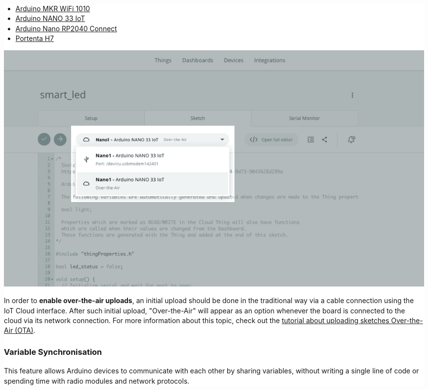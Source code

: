 - [Arduino MKR WiFi 1010](https://store.arduino.cc/arduino-mkr-wifi-1010)
- [Arduino NANO 33 IoT](https://store.arduino.cc/arduino-nano-33-iot)
- [Arduino Nano RP2040 Connect](https://store.arduino.cc/products/arduino-nano-rp2040-connect-with-headers)
- [Portenta H7](https://store.arduino.cc/products/portenta-h7)

![Connecting the device with the OTA option](./images/device_OtA.png)

In order to **enable over-the-air uploads**, an initial upload should be done in the traditional way via a cable connection using the IoT Cloud interface. After such initial upload, "Over-the-Air" will appear as an option whenever the board is connected to the cloud via its network connection. For more information about this topic, check out the [tutorial about uploading sketches Over-the-Air (OTA)](https://www.arduino.cc/en/Tutorial/ota-getting-started).

### Variable Synchronisation

This feature allows Arduino devices to communicate with each other by sharing variables, without writing a single line of code or spending time with radio modules and network protocols.
